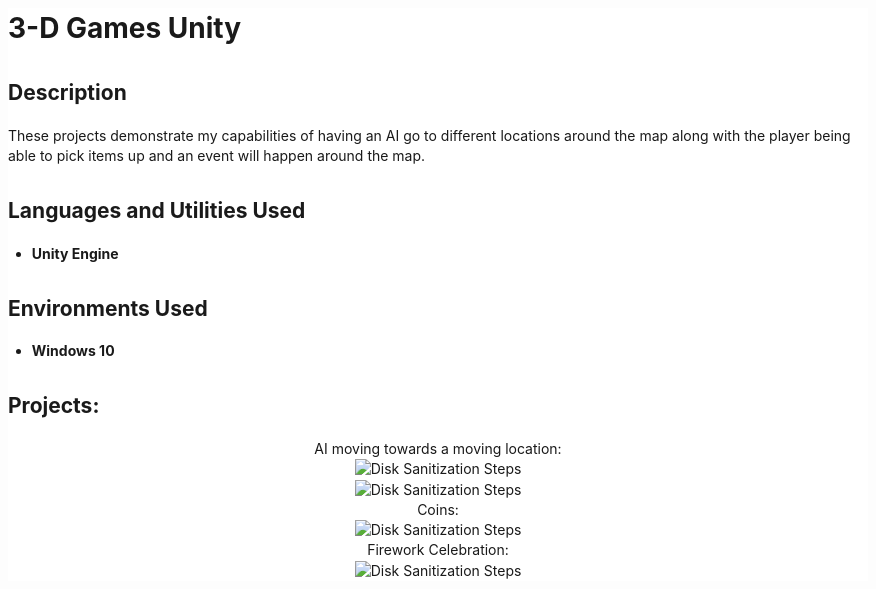 <h1>3-D Games Unity</h1>


<h2>Description</h2>
These projects demonstrate my capabilities of having an AI go to different locations around the map along with the player being able to pick items up and an event will happen around the map. 
<br />


<h2>Languages and Utilities Used</h2>

- <b>Unity Engine</b> 

<h2>Environments Used </h2>

- <b>Windows 10</b>

<h2>Projects:</h2>

<p align="center">
AI moving towards a moving location: <br />
<img src="https://i.imgur.com/q3sYUP3.png" height="80%" width="80%" alt="Disk Sanitization Steps"/>
<br />
<img src="https://i.imgur.com/9ORp63y.png" height="80%" width="80%" alt="Disk Sanitization Steps"/>
<br />
Coins: <br />
<img src="https://i.imgur.com/xf45KWj.png" height="80%" width="80%" alt="Disk Sanitization Steps"/>
<br />
Firework Celebration: <br />
<img src="https://i.imgur.com/PcGIakl.png" height="80%" width="80%" alt="Disk Sanitization Steps"/>
<br />

</p>

<!--
 ```diff
- text in red
+ text in green
! text in orange
# text in gray
@@ text in purple (and bold)@@
```
--!>
